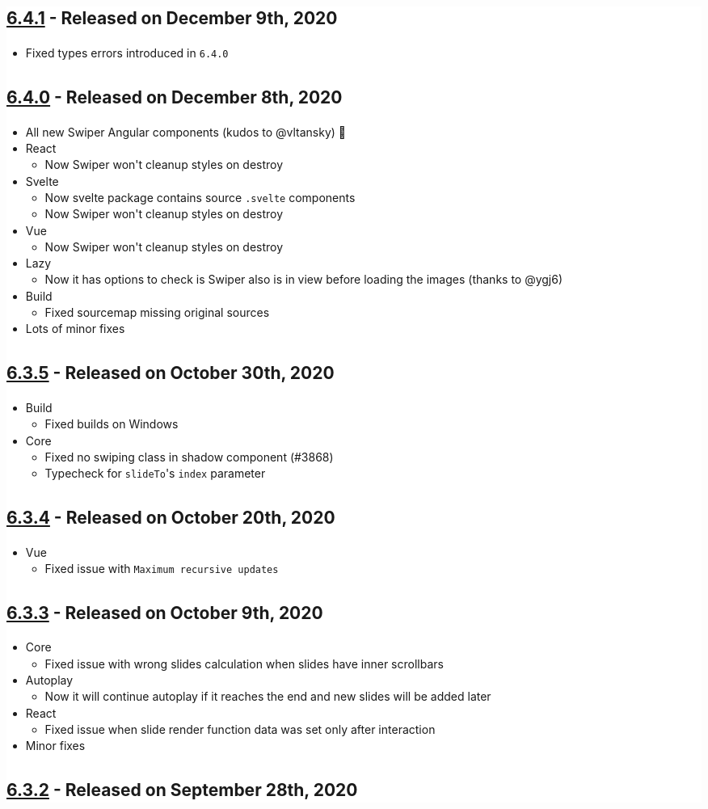 ## [6.4.1](https://github.com/nolimits4web/swiper/compare/v6.4.0...v6.4.1) - Released on December 9th, 2020

- Fixed types errors introduced in `6.4.0`

## [6.4.0](https://github.com/nolimits4web/swiper/compare/v6.3.5...v6.4.0) - Released on December 8th, 2020

- All new Swiper Angular components (kudos to @vltansky) 🎉
- React
  - Now Swiper won't cleanup styles on destroy
- Svelte
  - Now svelte package contains source `.svelte` components
  - Now Swiper won't cleanup styles on destroy
- Vue
  - Now Swiper won't cleanup styles on destroy
- Lazy
  - Now it has options to check is Swiper also is in view before loading the images (thanks to @ygj6)
- Build
  - Fixed sourcemap missing original sources
- Lots of minor fixes

## [6.3.5](https://github.com/nolimits4web/swiper/compare/v6.3.4...v6.3.5) - Released on October 30th, 2020

- Build
  - Fixed builds on Windows
- Core
  - Fixed no swiping class in shadow component (#3868)
  - Typecheck for `slideTo`'s `index` parameter

## [6.3.4](https://github.com/nolimits4web/swiper/compare/v6.3.3...v6.3.4) - Released on October 20th, 2020

- Vue
  - Fixed issue with `Maximum recursive updates`

## [6.3.3](https://github.com/nolimits4web/swiper/compare/v6.3.2...v6.3.3) - Released on October 9th, 2020

- Core
  - Fixed issue with wrong slides calculation when slides have inner scrollbars
- Autoplay
  - Now it will continue autoplay if it reaches the end and new slides will be added later
- React
  - Fixed issue when slide render function data was set only after interaction
- Minor fixes

## [6.3.2](https://github.com/nolimits4web/swiper/compare/v6.3.1...v6.3.2) - Released on September 28th, 2020

